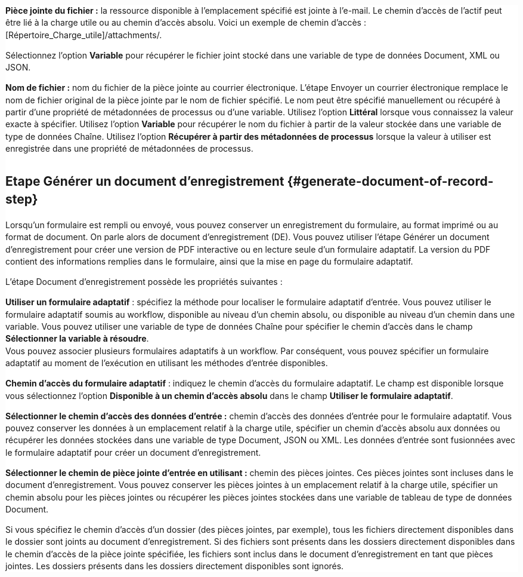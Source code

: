 **Pièce jointe du fichier :** la ressource disponible à l’emplacement spécifié est jointe à l’e-mail. Le chemin d’accès de l’actif peut être lié à la charge utile ou au chemin d’accès absolu. Voici un exemple de chemin d’accès : [Répertoire_Charge_utile]/attachments/.

Sélectionnez l’option **Variable** pour récupérer le fichier joint stocké dans une variable de type de données Document, XML ou JSON.

**Nom de fichier :** nom du fichier de la pièce jointe au courrier électronique. L’étape Envoyer un courrier électronique remplace le nom de fichier original de la pièce jointe par le nom de fichier spécifié. Le nom peut être spécifié manuellement ou récupéré à partir d’une propriété de métadonnées de processus ou d’une variable. Utilisez l’option **Littéral** lorsque vous connaissez la valeur exacte à spécifier. Utilisez l’option **Variable** pour récupérer le nom du fichier à partir de la valeur stockée dans une variable de type de données Chaîne. Utilisez l’option **Récupérer à partir des métadonnées de processus** lorsque la valeur à utiliser est enregistrée dans une propriété de métadonnées de processus.

## Etape Générer un document d’enregistrement {#generate-document-of-record-step}

Lorsqu’un formulaire est rempli ou envoyé, vous pouvez conserver un enregistrement du formulaire, au format imprimé ou au format de document. On parle alors de document d’enregistrement (DE). Vous pouvez utiliser l’étape Générer un document d’enregistrement pour créer une version de PDF interactive ou en lecture seule d’un formulaire adaptatif. La version du PDF contient des informations remplies dans le formulaire, ainsi que la mise en page du formulaire adaptatif.

L’étape Document d’enregistrement possède les propriétés suivantes :

**Utiliser un formulaire adaptatif** : spécifiez la méthode pour localiser le formulaire adaptatif d’entrée. Vous pouvez utiliser le formulaire adaptatif soumis au workflow, disponible au niveau d’un chemin absolu, ou disponible au niveau d’un chemin dans une variable. Vous pouvez utiliser une variable de type de données Chaîne pour spécifier le chemin d’accès dans le champ **Sélectionner la variable à résoudre**.\
Vous pouvez associer plusieurs formulaires adaptatifs à un workflow. Par conséquent, vous pouvez spécifier un formulaire adaptatif au moment de l’exécution en utilisant les méthodes d’entrée disponibles.

**Chemin d’accès du formulaire adaptatif** : indiquez le chemin d’accès du formulaire adaptatif. Le champ est disponible lorsque vous sélectionnez l’option **Disponible à un chemin d’accès absolu** dans le champ **Utiliser le formulaire adaptatif**.

**Sélectionner le chemin d’accès des données d’entrée :** chemin d’accès des données d’entrée pour le formulaire adaptatif. Vous pouvez conserver les données à un emplacement relatif à la charge utile, spécifier un chemin d’accès absolu aux données ou récupérer les données stockées dans une variable de type Document, JSON ou XML. Les données d’entrée sont fusionnées avec le formulaire adaptatif pour créer un document d’enregistrement.

**Sélectionner le chemin de pièce jointe d’entrée en utilisant :** chemin des pièces jointes. Ces pièces jointes sont incluses dans le document d’enregistrement. Vous pouvez conserver les pièces jointes à un emplacement relatif à la charge utile, spécifier un chemin absolu pour les pièces jointes ou récupérer les pièces jointes stockées dans une variable de tableau de type de données Document.

Si vous spécifiez le chemin d’accès d’un dossier (des pièces jointes, par exemple), tous les fichiers directement disponibles dans le dossier sont joints au document d’enregistrement. Si des fichiers sont présents dans les dossiers directement disponibles dans le chemin d’accès de la pièce jointe spécifiée, les fichiers sont inclus dans le document d’enregistrement en tant que pièces jointes. Les dossiers présents dans les dossiers directement disponibles sont ignorés.
